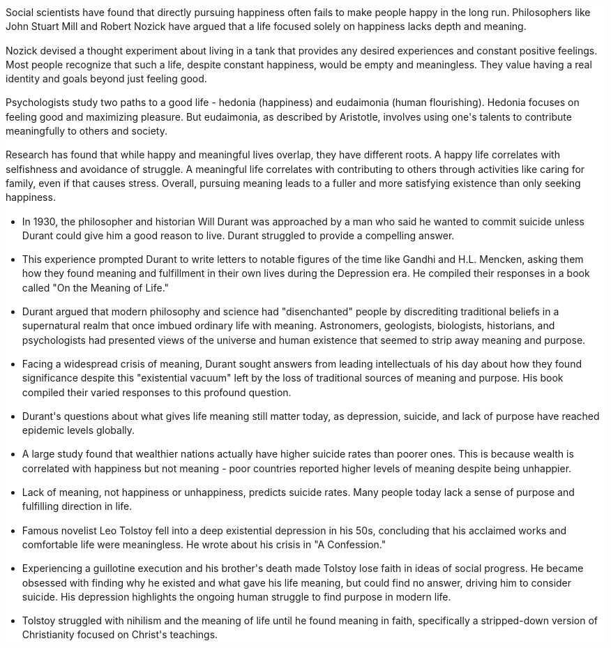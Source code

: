 Social scientists have found that directly pursuing happiness often fails to make people happy in the long run. Philosophers like John Stuart Mill and Robert Nozick have argued that a life focused solely on happiness lacks depth and meaning. 

Nozick devised a thought experiment about living in a tank that provides any desired experiences and constant positive feelings. Most people recognize that such a life, despite constant happiness, would be empty and meaningless. They value having a real identity and goals beyond just feeling good. 

Psychologists study two paths to a good life - hedonia (happiness) and eudaimonia (human flourishing). Hedonia focuses on feeling good and maximizing pleasure. But eudaimonia, as described by Aristotle, involves using one's talents to contribute meaningfully to others and society. 

Research has found that while happy and meaningful lives overlap, they have different roots. A happy life correlates with selfishness and avoidance of struggle. A meaningful life correlates with contributing to others through activities like caring for family, even if that causes stress. Overall, pursuing meaning leads to a fuller and more satisfying existence than only seeking happiness.

- In 1930, the philosopher and historian Will Durant was approached by a man who said he wanted to commit suicide unless Durant could give him a good reason to live. Durant struggled to provide a compelling answer. 

- This experience prompted Durant to write letters to notable figures of the time like Gandhi and H.L. Mencken, asking them how they found meaning and fulfillment in their own lives during the Depression era. He compiled their responses in a book called "On the Meaning of Life."

- Durant argued that modern philosophy and science had "disenchanted" people by discrediting traditional beliefs in a supernatural realm that once imbued ordinary life with meaning. Astronomers, geologists, biologists, historians, and psychologists had presented views of the universe and human existence that seemed to strip away meaning and purpose. 

- Facing a widespread crisis of meaning, Durant sought answers from leading intellectuals of his day about how they found significance despite this "existential vacuum" left by the loss of traditional sources of meaning and purpose. His book compiled their varied responses to this profound question.

- Durant's questions about what gives life meaning still matter today, as depression, suicide, and lack of purpose have reached epidemic levels globally. 

- A large study found that wealthier nations actually have higher suicide rates than poorer ones. This is because wealth is correlated with happiness but not meaning - poor countries reported higher levels of meaning despite being unhappier. 

- Lack of meaning, not happiness or unhappiness, predicts suicide rates. Many people today lack a sense of purpose and fulfilling direction in life.

- Famous novelist Leo Tolstoy fell into a deep existential depression in his 50s, concluding that his acclaimed works and comfortable life were meaningless. He wrote about his crisis in "A Confession." 

- Experiencing a guillotine execution and his brother's death made Tolstoy lose faith in ideas of social progress. He became obsessed with finding why he existed and what gave his life meaning, but could find no answer, driving him to consider suicide. His depression highlights the ongoing human struggle to find purpose in modern life.

- Tolstoy struggled with nihilism and the meaning of life until he found meaning in faith, specifically a stripped-down version of Christianity focused on Christ's teachings. 
